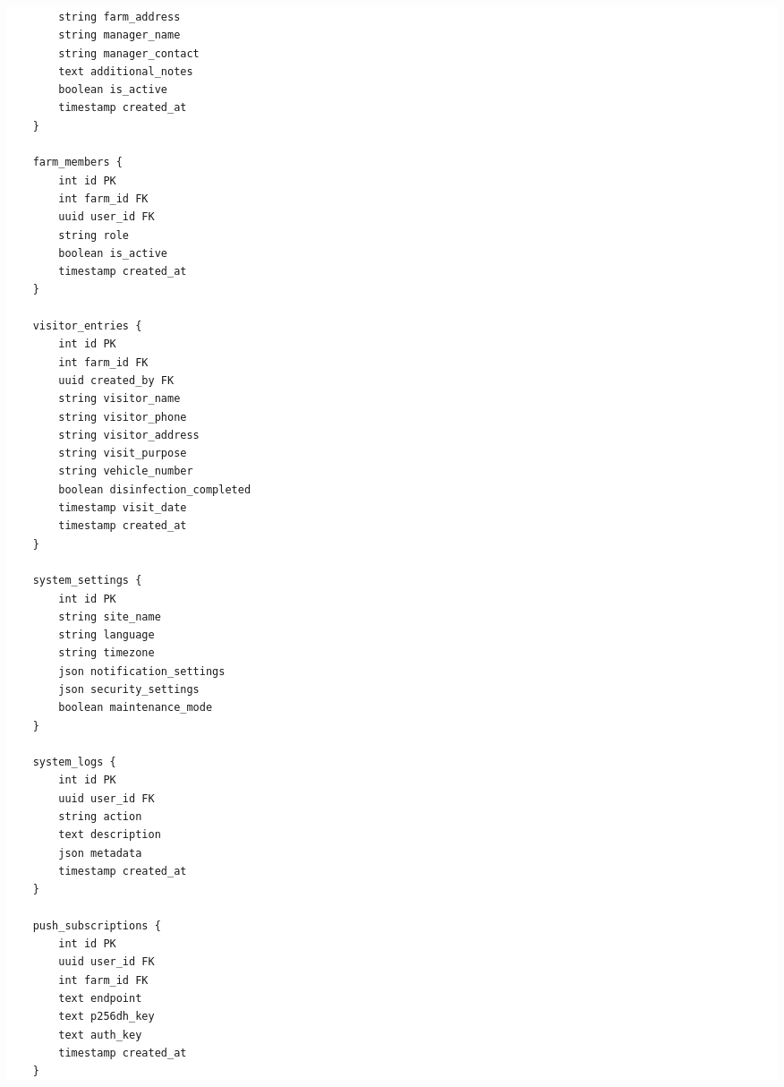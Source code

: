 ```mermaid
        string farm_address
        string manager_name
        string manager_contact
        text additional_notes
        boolean is_active
        timestamp created_at
    }

    farm_members {
        int id PK
        int farm_id FK
        uuid user_id FK
        string role
        boolean is_active
        timestamp created_at
    }

    visitor_entries {
        int id PK
        int farm_id FK
        uuid created_by FK
        string visitor_name
        string visitor_phone
        string visitor_address
        string visit_purpose
        string vehicle_number
        boolean disinfection_completed
        timestamp visit_date
        timestamp created_at
    }

    system_settings {
        int id PK
        string site_name
        string language
        string timezone
        json notification_settings
        json security_settings
        boolean maintenance_mode
    }

    system_logs {
        int id PK
        uuid user_id FK
        string action
        text description
        json metadata
        timestamp created_at
    }

    push_subscriptions {
        int id PK
        uuid user_id FK
        int farm_id FK
        text endpoint
        text p256dh_key
        text auth_key
        timestamp created_at
    }
```
